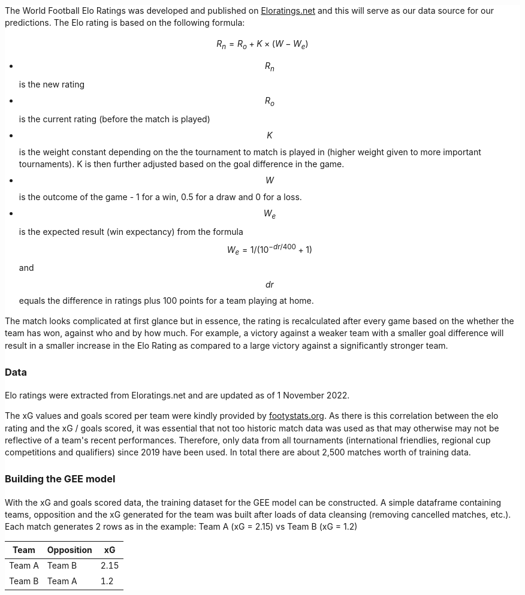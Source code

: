The World Football Elo Ratings was developed and published on <a href="Eloratings.net">Eloratings.net</a> and this will serve as our data source for our predictions. The Elo rating is based on the following formula:

$$R_{n} = R_{o} + K \times (W - W_{e})$$ 

- $$R_{n}$$ is the new rating
- $$R_{o}$$ is the current rating (before the match is played)
- $$K$$ is the weight constant depending on the the tournament to match is played in (higher weight given to more important tournaments). K is then further adjusted based on the goal difference in the game. 
- $$W$$ is the outcome of the game - 1 for a win, 0.5 for a draw and 0 for a loss. 
- $$W_{e}$$ is the expected result (win expectancy) from the formula $$W_{e} = 1/(10^{-dr/400} + 1)$$ and $$dr$$ equals the difference in ratings plus 100 points for a team playing at home. 

The match looks complicated at first glance but in essence, the rating is recalculated after every game based on the whether the team has won, against who and by how much. For example, a victory against a weaker team with a smaller goal difference will result in a smaller increase in the Elo Rating as compared to a large victory against a significantly stronger team.

### Data

Elo ratings were extracted from Eloratings.net and are updated as of 1 November 2022.

The xG values and goals scored per team were kindly provided by <a href="https://footystats.org/">footystats.org</a>. As there is this correlation between the elo rating and the xG / goals scored, it was essential that not too historic match data was used as that may otherwise may not be reflective of a team's recent performances. Therefore, only data from all tournaments (international friendlies, regional cup competitions and qualifiers) since 2019 have been used. In total there are about 2,500 matches worth of training data.


### Building the GEE model

With the xG and goals scored data, the training dataset for the GEE model can be constructed. A simple dataframe containing teams, opposition and the xG generated for the team was built after loads of data cleansing (removing cancelled matches, etc.). Each match generates 2 rows as in the example: Team A (xG = 2.15) vs Team B (xG = 1.2)

<table>
  <thead>
    <tr>
      <th>Team</th>
      <th>Opposition</th>
      <th>xG</th>
    </tr>
  </thead>
  <tbody>
    <tr>
      <td>Team A</td>
      <td>Team B</td>
      <td>2.15</td>
    </tr>
    <tr>
      <td>Team B</td>
      <td>Team A</td>
      <td>1.2</td>
    </tr> 
  </tbody>
</table>

